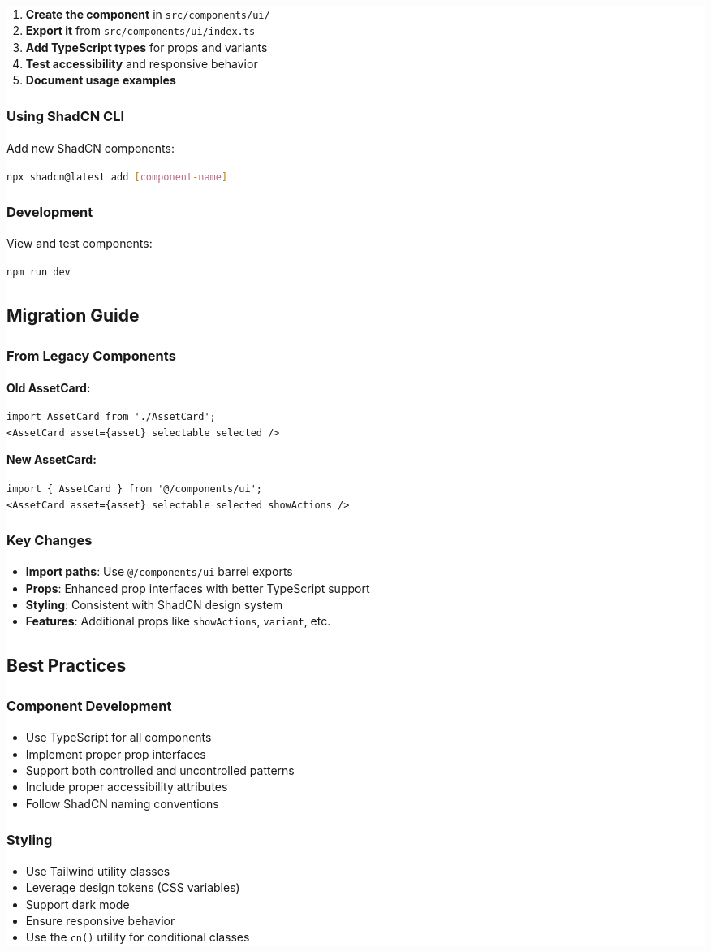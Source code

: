 1. **Create the component** in `src/components/ui/`
2. **Export it** from `src/components/ui/index.ts`
3. **Add TypeScript types** for props and variants
4. **Test accessibility** and responsive behavior
5. **Document usage examples**

### Using ShadCN CLI
Add new ShadCN components:

```bash
npx shadcn@latest add [component-name]
```

### Development
View and test components:

```bash
npm run dev
```

## Migration Guide

### From Legacy Components

**Old AssetCard:**
```tsx
import AssetCard from './AssetCard';
<AssetCard asset={asset} selectable selected />
```

**New AssetCard:**
```tsx
import { AssetCard } from '@/components/ui';
<AssetCard asset={asset} selectable selected showActions />
```

### Key Changes
- **Import paths**: Use `@/components/ui` barrel exports
- **Props**: Enhanced prop interfaces with better TypeScript support
- **Styling**: Consistent with ShadCN design system
- **Features**: Additional props like `showActions`, `variant`, etc.

## Best Practices

### Component Development
- Use TypeScript for all components
- Implement proper prop interfaces
- Support both controlled and uncontrolled patterns
- Include proper accessibility attributes
- Follow ShadCN naming conventions

### Styling
- Use Tailwind utility classes
- Leverage design tokens (CSS variables)
- Support dark mode
- Ensure responsive behavior
- Use the `cn()` utility for conditional classes

